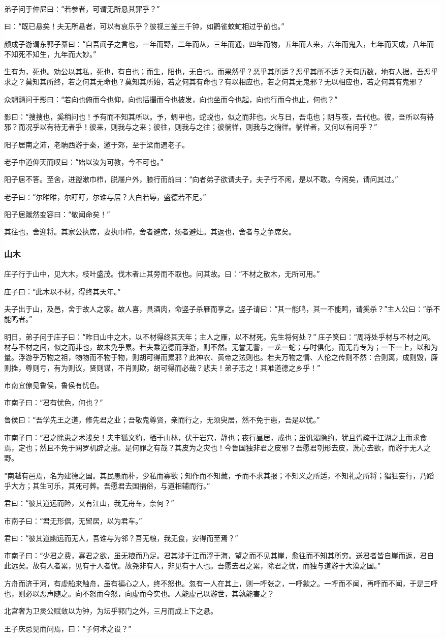 弟子问于仲尼曰：“若参者，可谓无所悬其罪乎？”

曰：“既已悬矣！夫无所悬者，可以有哀乐乎？彼视三釜三千钟，如鹳雀蚊虻相过乎前也。”

颜成子游谓东郭子綦曰：“自吾闻子之言也，一年而野，二年而从，三年而通，四年而物，五年而人来，六年而鬼入，七年而天成，八年而不知死不知生，九年而大妙。”

生有为，死也。劝公以其私，死也，有自也；而生，阳也，无自也。而果然乎？恶乎其所适？恶乎其所不适？天有历数，地有人据，吾恶乎求之？莫知其所终，若之何其无命也？莫知其所始，若之何其有命也？有以相应也，若之何其无鬼邪？无以相应也，若之何其有鬼邪？

众魍魉问于影曰：“若向也俯而今也仰，向也括撮而今也披发，向也坐而今也起，向也行而今也止，何也？”

影曰：“搜搜也，奚稍问也！予有而不知其所以。予，蜩甲也，蛇蜕也，似之而非也。火与日，吾屯也；阴与夜，吾代也。彼，吾所以有待邪？而况乎以有待无者乎！彼来，则我与之来；彼往，则我与之往；彼徜徉，则我与之徜徉。徜徉者，又何以有问乎？”

阳子居南之沛，老聃西游于秦，邀于郊，至于梁而遇老子。

老子中道仰天而叹曰：“始以汝为可教，今不可也。”

阳子居不答。至舍，进盥漱巾栉，脱屦户外，膝行而前曰：“向者弟子欲请夫子，夫子行不闲，是以不敢。今闲矣，请问其过。”

老子曰：“尔睢睢，尔盱盱，尔谁与居？大白若辱，盛德若不足。”

阳子居蹴然变容曰：“敬闻命矣！”

其往也，舍迎将。其家公执席，妻执巾栉，舍者避席，炀者避灶。其返也，舍者与之争席矣。

### 山木

庄子行于山中，见大木，枝叶盛茂。伐木者止其旁而不取也。问其故。曰：“不材之散木，无所可用。”

庄子曰：“此木以不材，得终其天年。”

夫子出于山，及邑，舍于故人之家。故人喜，具酒肉，命竖子杀雁而享之。竖子请曰：“其一能鸣，其一不能鸣，请奚杀？”主人公曰：“杀不能鸣者。”

明日，弟子问于庄子曰：“昨日山中之木，以不材得终其天年；主人之雁，以不材死。先生将何处？”
庄子笑曰：“周将处乎材与不材之间。材与不材之间，似之而非也，故未免乎累。若夫乘道德而浮游，则不然。无誉无訾，一龙一蛇；与时俱化，而无肯专为；一下一上，以和为量。浮游乎万物之祖，物物而不物于物，则胡可得而累邪？此神农、黄帝之法则也。若夫万物之情、人伦之传则不然：合则离，成则毁，廉则挫，尊则亏，有为则议，贤则谋，不肖则欺，胡可得而必哉？悲夫！弟子志之！其唯道德之乡乎！”

市南宜僚见鲁侯，鲁侯有忧色。

市南子曰：“君有忧色，何也？”

鲁侯曰：“吾学先王之道，修先君之业；吾敬鬼尊贤，亲而行之，无须臾居，然不免于患，吾是以忧。”

市南子曰：“君之除患之术浅矣！夫丰狐文豹，栖于山林，伏于岩穴，静也；夜行昼居，戒也；虽饥渴隐约，犹且胥疏于江湖之上而求食焉，定也；然且不免于网罗机辟之患。是何罪之有哉？其皮为之灾也！今鲁国独非君之皮邪？吾愿君刳形去皮，洗心去欲，而游于无人之野。

“南越有邑焉，名为建德之国。其民愚而朴，少私而寡欲；知作而不知藏，予而不求其报；不知义之所适，不知礼之所将；猖狂妄行，乃蹈乎大方；其生可乐，其死可葬。吾愿君去国捐俗，与道相辅而行。”

君曰：“彼其道远而险，又有江山，我无舟车，奈何？”

市南子曰：“君无形倨，无留居，以为君车。”

君曰：“彼其道幽远而无人，吾谁与为邻？吾无粮，我无食，安得而至焉？”

市南子曰：“少君之费，寡君之欲，虽无粮而乃足。君其涉于江而浮于海，望之而不见其崖，愈往而不知其所穷。送君者皆自崖而返，君自此远矣。故有人者累，见有于人者忧。故尧非有人，非见有于人也。吾愿去君之累，除君之忧，而独与道游于大漠之国。”

方舟而济于河，有虚船来触舟，虽有褊心之人，终不怒也。忽有一人在其上，则一呼张之，一呼歙之。一呼而不闻，再呼而不闻，于是三呼也，则必以恶声随之。向不怒而今怒，向虚而今实也。人能虚己以游世，其孰能害之？

北宫奢为卫灵公赋敛以为钟，为坛乎郭门之外，三月而成上下之悬。

王子庆忌见而问焉，曰：“子何术之设？”
